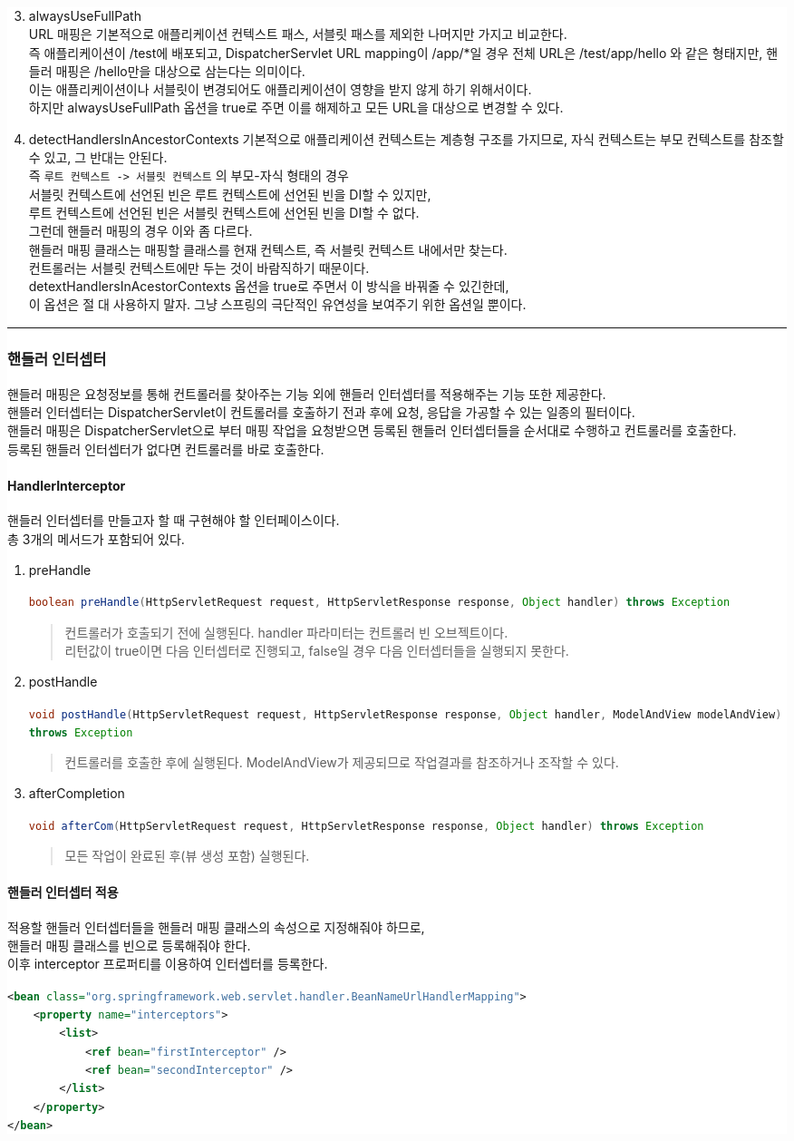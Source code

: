 3. alwaysUseFullPath  
URL 매핑은 기본적으로 애플리케이션 컨텍스트 패스, 서블릿 패스를 제외한 나머지만 가지고 비교한다.  
즉 애플리케이션이 /test에 배포되고, DispatcherServlet URL mapping이 /app/*일 경우 전체 URL은 /test/app/hello 와 같은 형태지만, 핸들러 매핑은 /hello만을 대상으로 삼는다는 의미이다.  
이는 애플리케이션이나 서블릿이 변경되어도 애플리케이션이 영향을 받지 않게 하기 위해서이다.  
하지만 alwaysUseFullPath 옵션을 true로 주면 이를 해제하고 모든 URL을 대상으로 변경할 수 있다.  

4. detectHandlersInAncestorContexts
기본적으로 애플리케이션 컨텍스트는 계층형 구조를 가지므로, 자식 컨텍스트는 부모 컨텍스트를 참조할 수 있고, 그 반대는 안된다.  
즉 ``루트 컨텍스트 -> 서블릿 컨텍스트`` 의 부모-자식 형태의 경우  
서블릿 컨텍스트에 선언된 빈은 루트 컨텍스트에 선언된 빈을 DI할 수 있지만,  
루트 컨텍스트에 선언된 빈은 서블릿 컨텍스트에 선언된 빈을 DI할 수 없다.  
그런데 핸들러 매핑의 경우 이와 좀 다르다.  
핸들러 매핑 클래스는 매핑할 클래스를 현재 컨텍스트, 즉 서블릿 컨텍스트 내에서만 찾는다.  
컨트롤러는 서블릿 컨텍스트에만 두는 것이 바람직하기 때문이다.  
detextHandlersInAcestorContexts 옵션을 true로 주면서 이 방식을 바꿔줄 수 있긴한데,  
이 옵션은 절 대 사용하지 말자. 그냥 스프링의 극단적인 유연성을 보여주기 위한 옵션일 뿐이다.  

---

### 핸들러 인터셉터
핸들러 매핑은 요청정보를 통해 컨트롤러를 찾아주는 기능 외에 핸들러 인터셉터를 적용해주는 기능 또한 제공한다.  
핸뜰러 인터셉터는 DispatcherServlet이 컨트롤러를 호출하기 전과 후에 요청, 응답을 가공할 수 있는 일종의 필터이다.  
핸들러 매핑은 DispatcherServlet으로 부터 매핑 작업을 요청받으면 등록된 핸들러 인터셉터들을 순서대로 수행하고 컨트롤러를 호출한다.  
등록된 핸들러 인터셉터가 없다면 컨트롤러를 바로 호출한다.  

#### HandlerInterceptor
핸들러 인터셉터를 만들고자 할 때 구현해야 할 인터페이스이다.  
총 3개의 메서드가 포함되어 있다.  

1. preHandle
	```java
	boolean preHandle(HttpServletRequest request, HttpServletResponse response, Object handler) throws Exception
	```
	> 컨트롤러가 호출되기 전에 실행된다. handler 파라미터는 컨트롤러 빈 오브젝트이다.  
	리턴값이 true이면 다음 인터셉터로 진행되고, false일 경우 다음 인터셉터들을 실행되지 못한다.    

2. postHandle
	```java
	void postHandle(HttpServletRequest request, HttpServletResponse response, Object handler, ModelAndView modelAndView) throws Exception
	```
	> 컨트롤러를 호출한 후에 실행된다. ModelAndView가 제공되므로 작업결과를 참조하거나 조작할 수 있다.  

3. afterCompletion
	```java
	void afterCom(HttpServletRequest request, HttpServletResponse response, Object handler) throws Exception
	```
	> 모든 작업이 완료된 후(뷰 생성 포함) 실행된다.  

#### 핸들러 인터셉터 적용
적용할 핸들러 인터셉터들을 핸들러 매핑 클래스의 속성으로 지정해줘야 하므로,  
핸들러 매핑 클래스를 빈으로 등록해줘야 한다.  
이후 interceptor 프로퍼티를 이용하여 인터셉터를 등록한다.  
```xml
<bean class="org.springframework.web.servlet.handler.BeanNameUrlHandlerMapping">
	<property name="interceptors">
		<list>
			<ref bean="firstInterceptor" />
			<ref bean="secondInterceptor" />
		</list>
	</property>
</bean>

```